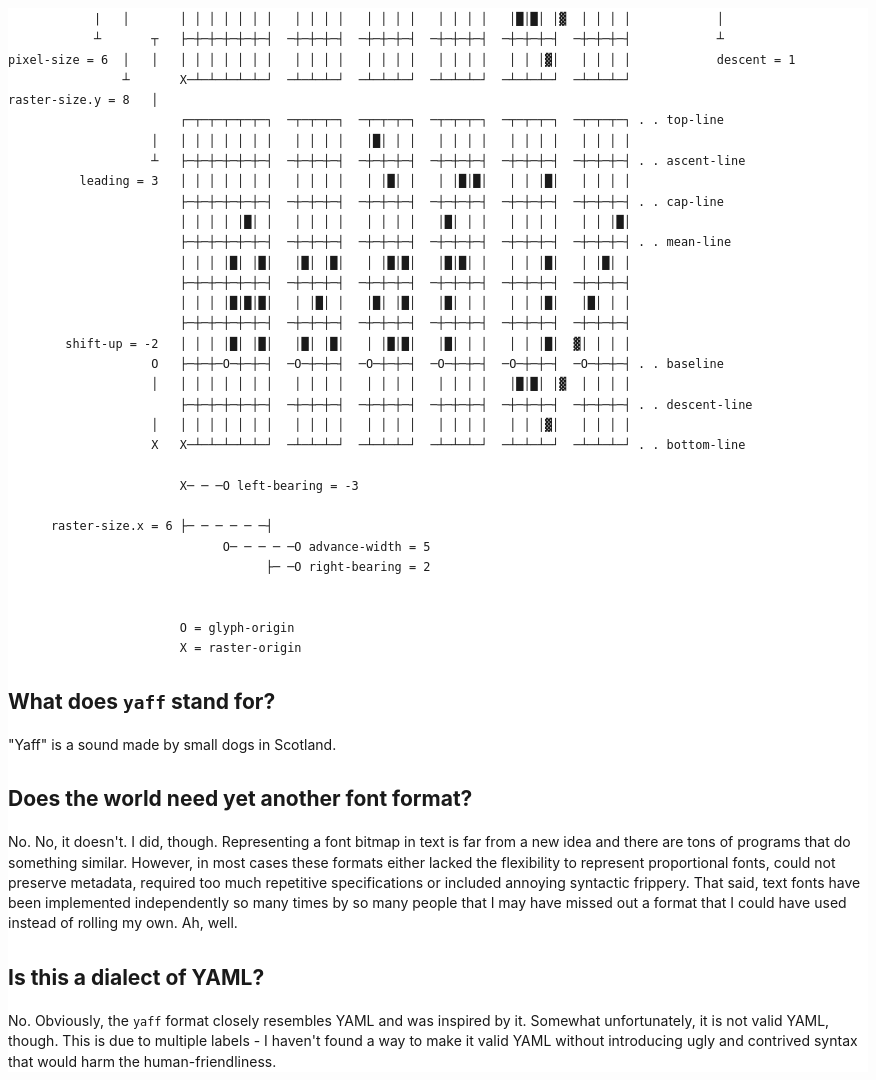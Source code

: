                 |   │       │ │ │ │ │ │ │   │ │ │ │   │ │ │ │   │ │ │ │   │█│█│ │▓  │ │ │ │            │
                ┴       ┬   ├─┼─┼─┼─┼─┼─┤  ─┼─┼─┼─┤  ─┼─┼─┼─┤  ─┼─┼─┼─┤  ─┼─┼─┼─┤  ─┼─┼─┼─┤            ┴
    pixel-size = 6  │   │   │ │ │ │ │ │ │   │ │ │ │   │ │ │ │   │ │ │ │   │ │ │▓│   │ │ │ │            descent = 1
                    ┴       X─┴─┴─┴─┴─┴─┘  ─┴─┴─┴─┘  ─┴─┴─┴─┘  ─┴─┴─┴─┘  ─┴─┴─┴─┘  ─┴─┴─┴─┘
    raster-size.y = 8   │
                            ┌─┬─┬─┬─┬─┬─┐  ─┬─┬─┬─┐  ─┬─┬─┬─┐  ─┬─┬─┬─┐  ─┬─┬─┬─┐  ─┬─┬─┬─┐ . . top-line
                        │   │ │ │ │ │ │ │   │ │ │ │   │█│ │ │   │ │ │ │   │ │ │ │   │ │ │ │
                        ┴   ├─┼─┼─┼─┼─┼─┤  ─┼─┼─┼─┤  ─┼─┼─┼─┤  ─┼─┼─┼─┤  ─┼─┼─┼─┤  ─┼─┼─┼─┤ . . ascent-line
              leading = 3   │ │ │ │ │ │ │   │ │ │ │   │ │█│ │   │ │█│█│   │ │ │█│   │ │ │ │
                            ├─┼─┼─┼─┼─┼─┤  ─┼─┼─┼─┤  ─┼─┼─┼─┤  ─┼─┼─┼─┤  ─┼─┼─┼─┤  ─┼─┼─┼─┤ . . cap-line
                            │ │ │ │ │█│ │   │ │ │ │   │ │ │ │   │█│ │ │   │ │ │ │   │ │ │█│
                            ├─┼─┼─┼─┼─┼─┤  ─┼─┼─┼─┤  ─┼─┼─┼─┤  ─┼─┼─┼─┤  ─┼─┼─┼─┤  ─┼─┼─┼─┤ . . mean-line
                            │ │ │ │█│ │█│   │█│ │█│   │ │█│█│   │█│█│ │   │ │ │█│   │ │█│ │
                            ├─┼─┼─┼─┼─┼─┤  ─┼─┼─┼─┤  ─┼─┼─┼─┤  ─┼─┼─┼─┤  ─┼─┼─┼─┤  ─┼─┼─┼─┤
                            │ │ │ │█│█│█│   │ │█│ │   │█│ │█│   │█│ │ │   │ │ │█│   │█│ │ │
                            ├─┼─┼─┼─┼─┼─┤  ─┼─┼─┼─┤  ─┼─┼─┼─┤  ─┼─┼─┼─┤  ─┼─┼─┼─┤  ─┼─┼─┼─┤
            shift-up = -2   │ │ │ │█│ │█│   │█│ │█│   │ │█│█│   │█│ │ │   │ │ │█│  ▓│ │ │ │
                        O   ├─┼─┼─O─┼─┼─┤  ─O─┼─┼─┤  ─O─┼─┼─┤  ─O─┼─┼─┤  ─O─┼─┼─┤  ─O─┼─┼─┤ . . baseline
                        │   │ │ │ │ │ │ │   │ │ │ │   │ │ │ │   │ │ │ │   │█│█│ │▓  │ │ │ │
                            ├─┼─┼─┼─┼─┼─┤  ─┼─┼─┼─┤  ─┼─┼─┼─┤  ─┼─┼─┼─┤  ─┼─┼─┼─┤  ─┼─┼─┼─┤ . . descent-line
                        │   │ │ │ │ │ │ │   │ │ │ │   │ │ │ │   │ │ │ │   │ │ │▓│   │ │ │ │
                        X   X─┴─┴─┴─┴─┴─┘  ─┴─┴─┴─┘  ─┴─┴─┴─┘  ─┴─┴─┴─┘  ─┴─┴─┴─┘  ─┴─┴─┴─┘ . . bottom-line

                            X─ ─ ─O left-bearing = -3

          raster-size.x = 6 ├─ ─ ─ ─ ─ ─┤
                                  O─ ─ ─ ─ ─O advance-width = 5
                                        ├─ ─O right-bearing = 2


                            O = glyph-origin
                            X = raster-origin



What does `yaff` stand for?
---------------------------
"Yaff" is a sound made by small dogs in Scotland.


Does the world need yet another font format?
--------------------------------------------
No. No, it doesn't. I did, though. Representing a font bitmap in text is far from a new idea and
there are tons of programs that do something similar. However, in most cases these formats either lacked
the flexibility to represent proportional fonts, could not preserve metadata, required too much
repetitive specifications or included annoying syntactic frippery. That said, text fonts have been
implemented independently so many times by so many people that I may have missed out a format that
I could have used instead of rolling my own. Ah, well.

Is this a dialect of YAML?
--------------------------
No. Obviously, the `yaff` format closely resembles YAML and was inspired by it.
Somewhat unfortunately, it is not valid YAML, though. This is due to multiple labels - I haven't found a way
to make it valid YAML without introducing ugly and contrived syntax that would harm the human-friendliness.
